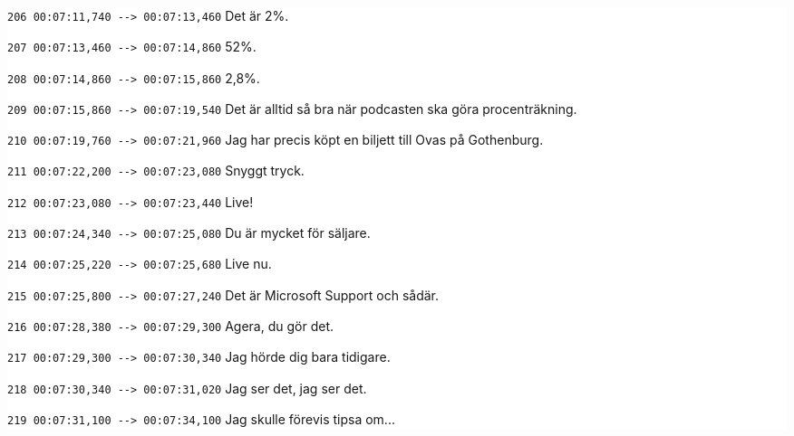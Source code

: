

`206 00:07:11,740 --> 00:07:13,460`
Det är 2%.



`207 00:07:13,460 --> 00:07:14,860`
52%.



`208 00:07:14,860 --> 00:07:15,860`
2,8%.



`209 00:07:15,860 --> 00:07:19,540`
Det är alltid så bra när podcasten ska göra procenträkning.



`210 00:07:19,760 --> 00:07:21,960`
Jag har precis köpt en biljett till Ovas på Gothenburg.



`211 00:07:22,200 --> 00:07:23,080`
Snyggt tryck.



`212 00:07:23,080 --> 00:07:23,440`
Live\!



`213 00:07:24,340 --> 00:07:25,080`
Du är mycket för säljare.



`214 00:07:25,220 --> 00:07:25,680`
Live nu.



`215 00:07:25,800 --> 00:07:27,240`
Det är Microsoft Support och sådär.



`216 00:07:28,380 --> 00:07:29,300`
Agera, du gör det.



`217 00:07:29,300 --> 00:07:30,340`
Jag hörde dig bara tidigare.



`218 00:07:30,340 --> 00:07:31,020`
Jag ser det, jag ser det.



`219 00:07:31,100 --> 00:07:34,100`
Jag skulle förevis tipsa om...
